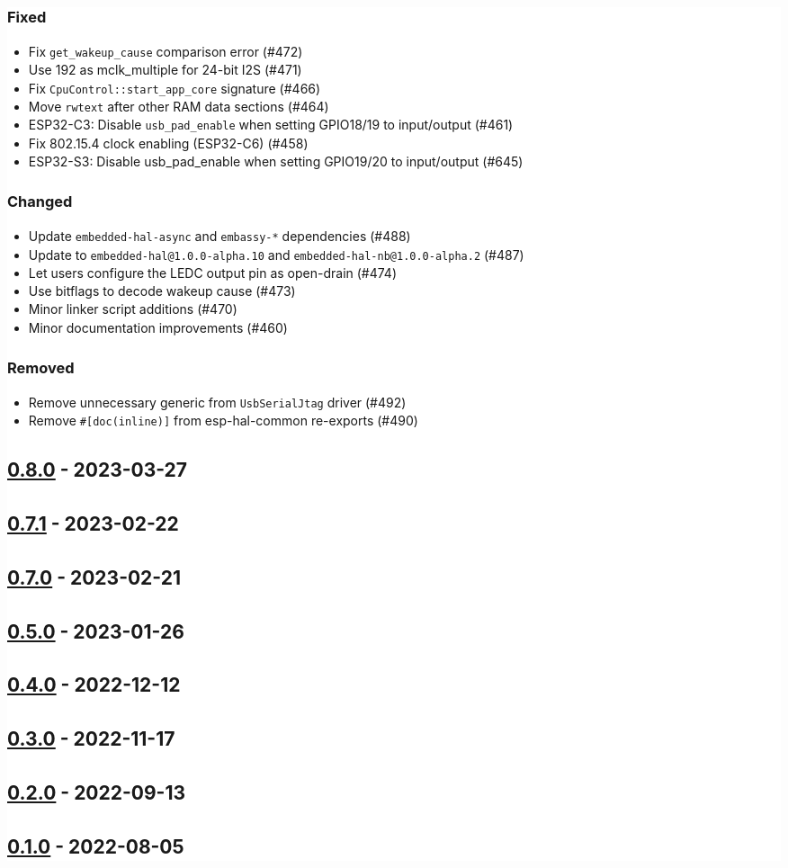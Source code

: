 ### Fixed

- Fix `get_wakeup_cause` comparison error (#472)
- Use 192 as mclk_multiple for 24-bit I2S (#471)
- Fix `CpuControl::start_app_core` signature (#466)
- Move `rwtext` after other RAM data sections (#464)
- ESP32-C3: Disable `usb_pad_enable` when setting GPIO18/19 to input/output (#461)
- Fix 802.15.4 clock enabling (ESP32-C6) (#458)
- ESP32-S3: Disable usb_pad_enable when setting GPIO19/20 to input/output (#645)

### Changed

- Update `embedded-hal-async` and `embassy-*` dependencies (#488)
- Update to `embedded-hal@1.0.0-alpha.10` and `embedded-hal-nb@1.0.0-alpha.2` (#487)
- Let users configure the LEDC output pin as open-drain (#474)
- Use bitflags to decode wakeup cause (#473)
- Minor linker script additions (#470)
- Minor documentation improvements (#460)

### Removed

- Remove unnecessary generic from `UsbSerialJtag` driver (#492)
- Remove `#[doc(inline)]` from esp-hal-common re-exports (#490)

## [0.8.0] - 2023-03-27

## [0.7.1] - 2023-02-22

## [0.7.0] - 2023-02-21

## [0.5.0] - 2023-01-26

## [0.4.0] - 2022-12-12

## [0.3.0] - 2022-11-17

## [0.2.0] - 2022-09-13

## [0.1.0] - 2022-08-05

[Unreleased]: https://github.com/esp-rs/esp-hal/compare/esp-hal-v1.0.0-beta.0...HEAD
[v1.0.0-beta.0]: https://github.com/esp-rs/esp-hal/compare/v0.23.1..esp-hal-v1.0.0-beta.0
[0.23.1]: https://github.com/esp-rs/esp-hal/compare/v0.23.0..v0.23.1
[0.23.0]: https://github.com/esp-rs/esp-hal/compare/v0.22.0..v0.23.0
[0.22.0]: https://github.com/esp-rs/esp-hal/compare/v0.21.1...v0.22.0
[0.21.1]: https://github.com/esp-rs/esp-hal/compare/v0.21.0...v0.21.1
[0.21.0]: https://github.com/esp-rs/esp-hal/compare/v0.20.1...v0.21.0
[0.20.1]: https://github.com/esp-rs/esp-hal/compare/v0.20.0...v0.20.1
[0.20.0]: https://github.com/esp-rs/esp-hal/compare/v0.19.0...v0.20.0
[0.19.0]: https://github.com/esp-rs/esp-hal/compare/v0.18.0...v0.19.0
[0.18.0]: https://github.com/esp-rs/esp-hal/compare/v0.17.0...v0.18.0
[0.17.0]: https://github.com/esp-rs/esp-hal/compare/v0.16.1...v0.17.0
[0.16.1]: https://github.com/esp-rs/esp-hal/compare/v0.16.0...v0.16.1
[0.16.0]: https://github.com/esp-rs/esp-hal/compare/v0.15.0...v0.16.0
[0.15.0]: https://github.com/esp-rs/esp-hal/compare/v0.14.1...v0.15.0
[0.14.1]: https://github.com/esp-rs/esp-hal/compare/v0.14.0...v0.14.1
[0.14.0]: https://github.com/esp-rs/esp-hal/compare/v0.13.1...v0.14.0
[0.13.1]: https://github.com/esp-rs/esp-hal/compare/v0.13.0...v0.13.1
[0.13.0]: https://github.com/esp-rs/esp-hal/compare/v0.12.0...v0.13.0
[0.12.0]: https://github.com/esp-rs/esp-hal/compare/v0.11.0...v0.12.0
[0.11.0]: https://github.com/esp-rs/esp-hal/compare/v0.10.0...v0.11.0
[0.10.0]: https://github.com/esp-rs/esp-hal/compare/v0.9.0...v0.10.0
[0.9.0]: https://github.com/esp-rs/esp-hal/compare/v0.8.0...v0.9.0
[0.8.0]: https://github.com/esp-rs/esp-hal/compare/v0.7.1...v0.8.0
[0.7.1]: https://github.com/esp-rs/esp-hal/compare/v0.7.0...v0.7.1
[0.7.0]: https://github.com/esp-rs/esp-hal/compare/v0.5.0...v0.7.0
[0.5.0]: https://github.com/esp-rs/esp-hal/compare/v0.4.0...v0.5.0
[0.4.0]: https://github.com/esp-rs/esp-hal/compare/v0.3.0...v0.4.0
[0.3.0]: https://github.com/esp-rs/esp-hal/compare/v0.2.0...v0.3.0
[0.2.0]: https://github.com/esp-rs/esp-hal/compare/v0.1.0...v0.2.0
[0.1.0]: https://github.com/esp-rs/esp-hal/releases/tag/v0.1.0

